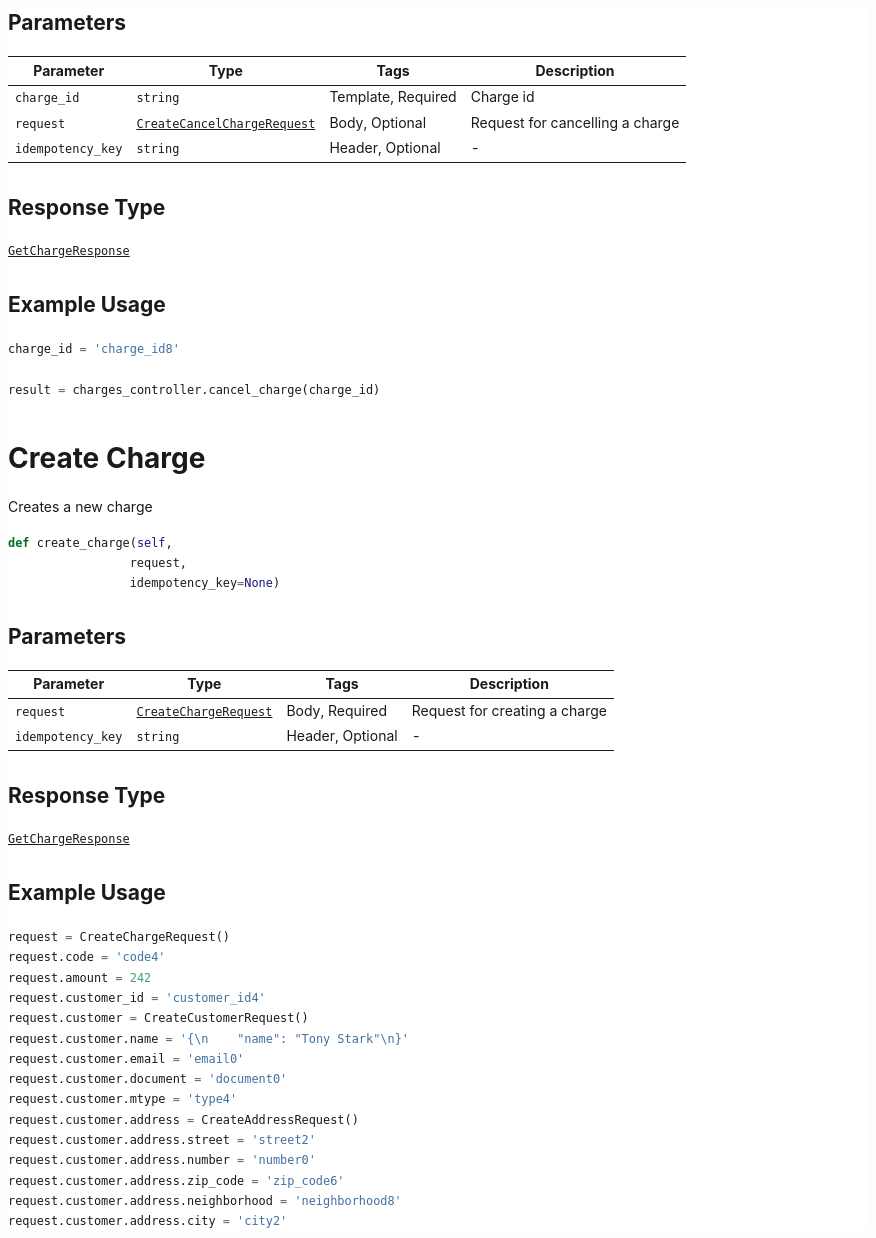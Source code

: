 ## Parameters

| Parameter | Type | Tags | Description |
|  --- | --- | --- | --- |
| `charge_id` | `string` | Template, Required | Charge id |
| `request` | [`CreateCancelChargeRequest`](../../doc/models/create-cancel-charge-request.md) | Body, Optional | Request for cancelling a charge |
| `idempotency_key` | `string` | Header, Optional | - |

## Response Type

[`GetChargeResponse`](../../doc/models/get-charge-response.md)

## Example Usage

```python
charge_id = 'charge_id8'

result = charges_controller.cancel_charge(charge_id)
```


# Create Charge

Creates a new charge

```python
def create_charge(self,
                 request,
                 idempotency_key=None)
```

## Parameters

| Parameter | Type | Tags | Description |
|  --- | --- | --- | --- |
| `request` | [`CreateChargeRequest`](../../doc/models/create-charge-request.md) | Body, Required | Request for creating a charge |
| `idempotency_key` | `string` | Header, Optional | - |

## Response Type

[`GetChargeResponse`](../../doc/models/get-charge-response.md)

## Example Usage

```python
request = CreateChargeRequest()
request.code = 'code4'
request.amount = 242
request.customer_id = 'customer_id4'
request.customer = CreateCustomerRequest()
request.customer.name = '{\n    "name": "Tony Stark"\n}'
request.customer.email = 'email0'
request.customer.document = 'document0'
request.customer.mtype = 'type4'
request.customer.address = CreateAddressRequest()
request.customer.address.street = 'street2'
request.customer.address.number = 'number0'
request.customer.address.zip_code = 'zip_code6'
request.customer.address.neighborhood = 'neighborhood8'
request.customer.address.city = 'city2'
```